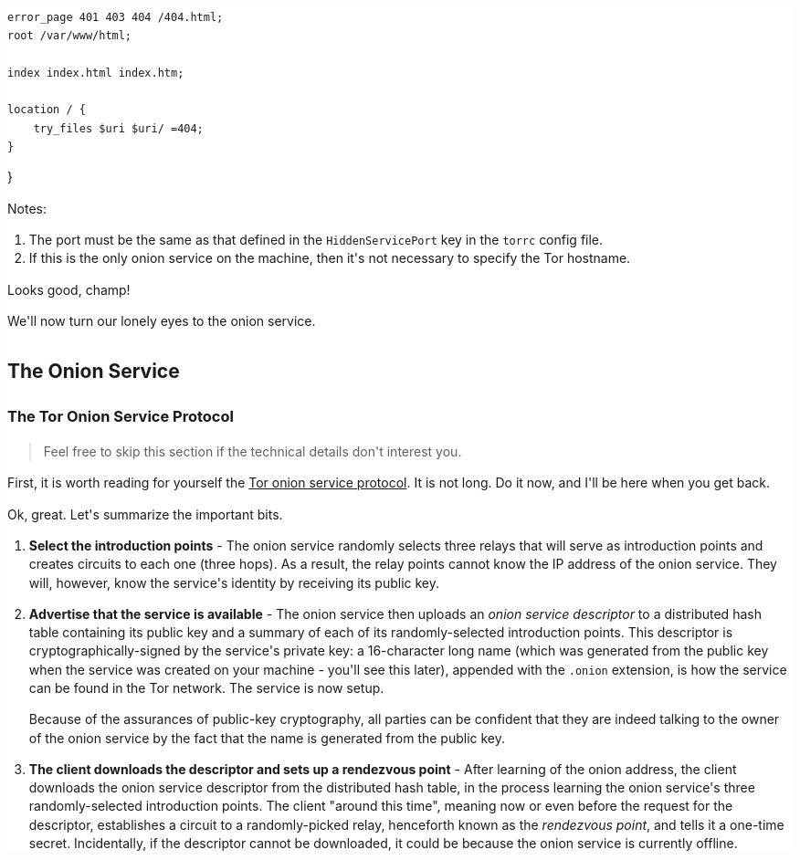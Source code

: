     error_page 401 403 404 /404.html;
    root /var/www/html;

    index index.html index.htm;

    location / {
        try_files $uri $uri/ =404;
    }
}
</pre>

Notes:

1. The port must be the same as that defined in the `HiddenServicePort` key in the `torrc` config file.
1. If this is the only onion service on the machine, then it's not necessary to specify the Tor hostname.

Looks good, champ!

We'll now turn our lonely eyes to the onion service.

## The Onion Service

### The Tor Onion Service Protocol

> Feel free to skip this section if the technical details don't interest you.

First, it is worth reading for yourself the [Tor onion service protocol].  It is not long.  Do it now, and I'll be here when you get back.

Ok, great.  Let's summarize the important bits.

1. **Select the introduction points** - The onion service randomly selects three relays that will serve as introduction points and creates circuits to each one (three hops).  As a result, the relay points cannot know the IP address of the onion service.  They will, however, know the service's identity by receiving its public key.

2. **Advertise that the service is available** - The onion service then uploads an *onion service descriptor* to a distributed hash table containing its public key and a summary of each of its randomly-selected introduction points.  This descriptor is cryptographically-signed by the service's private key: a 16-character long name (which was generated from the public key when the service was created on your machine - you'll see this later), appended with the `.onion` extension, is how the service can be found in the Tor network.  The service is now setup.

	Because of the assurances of public-key cryptography, all parties can be confident that they are indeed talking to the owner of the onion service by the fact that the name is generated from the public key.

3. **The client downloads the descriptor and sets up a rendezvous point** - After learning of the onion address, the client downloads the onion service descriptor from the distributed hash table, in the process learning the onion service's three randomly-selected introduction points.  The client "around this time", meaning now or even before the request for the descriptor, establishes a circuit to a randomly-picked relay, henceforth known as the *rendezvous point*, and tells it a one-time secret.  Incidentally, if the descriptor cannot be downloaded, it could be because the onion service is currently offline.


[Onion service names]: https://support.torproject.org/onionservices/v2-deprecation/
[debootstrap]: https://packages.debian.org/stretch/debootstrap
[schroot]: https://packages.debian.org/stretch/schroot
[download or clone it]: https://github.com/btoll/chroot
[`schroot` config keys]: https://manpages.debian.org/stretch/schroot/schroot.conf.5.en.html
[created a project]: https://github.com/btoll/chroot
[README]: https://github.com/btoll/chroot/blob/master/README.md
[Tor onion service]: https://community.torproject.org/onion-services/
[Tor onion service protocol]: https://www.torproject.org/docs/onion-services.html.en
[onion services best practices]: https://help.riseup.net/en/security/network-security/tor/onionservices-best-practices
[Tor browser]: https://www.torproject.org/download/
[their Tor Debian repository]: https://support.torproject.org/apt/tor-deb-repo/
[Tor official docs]: https://www.torproject.org/docs/tor-onion-service.html.en
[nginx]: https://www.nginx.com/
[with two directives]: https://www.torproject.org/docs/tor-onion-service.html.en#two